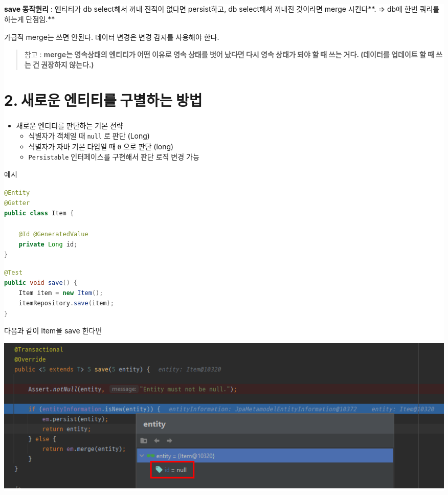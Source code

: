 **save 동작원리** : 엔티티가 db select해서 꺼내 진적이 없다면 persist하고, db select해서 꺼내진 것이라면 merge 시킨다**. ⇒ db에 한번 쿼리를 하는게 단점임.** 

가급적 merge는 쓰면 안된다. 데이터 변경은 변경 감지를 사용해야 한다. 

> 참고 : **merge는 영속상태의 엔티티가 어떤 이유로 영속 상태를 벗어 났다면 다시 영속 상태가 되야 할 때 쓰는 거다. (데이터를 업데이트 할 때 쓰는 건 권장하지 않는다.)**
> 

# 2. 새로운 엔티티를 구별하는 방법

- 새로운 엔티티를 판단하는 기본 전략
    - 식별자가 객체일 때 `null` 로 판단 (Long)
    - 식별자가 자바 기본 타입일 때 `0` 으로 판단 (long)
    - `Persistable` 인터페이스를 구현해서 판단 로직 변경 가능

예시

```java
@Entity
@Getter
public class Item {

	@Id @GeneratedValue
	private Long id;
}
```

```java
@Test
public void save() {
	Item item = new Item();
	itemRepository.save(item);
}
```

다음과 같이 Item을 save 한다면 

![image6](./image/image6.png)

